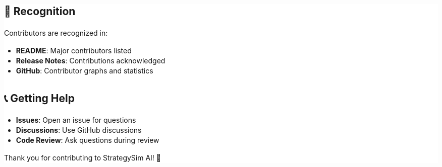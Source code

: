 ## 🎉 Recognition

Contributors are recognized in:

- **README**: Major contributors listed
- **Release Notes**: Contributions acknowledged
- **GitHub**: Contributor graphs and statistics

## 📞 Getting Help

- **Issues**: Open an issue for questions
- **Discussions**: Use GitHub discussions
- **Code Review**: Ask questions during review

Thank you for contributing to StrategySim AI! 🚀